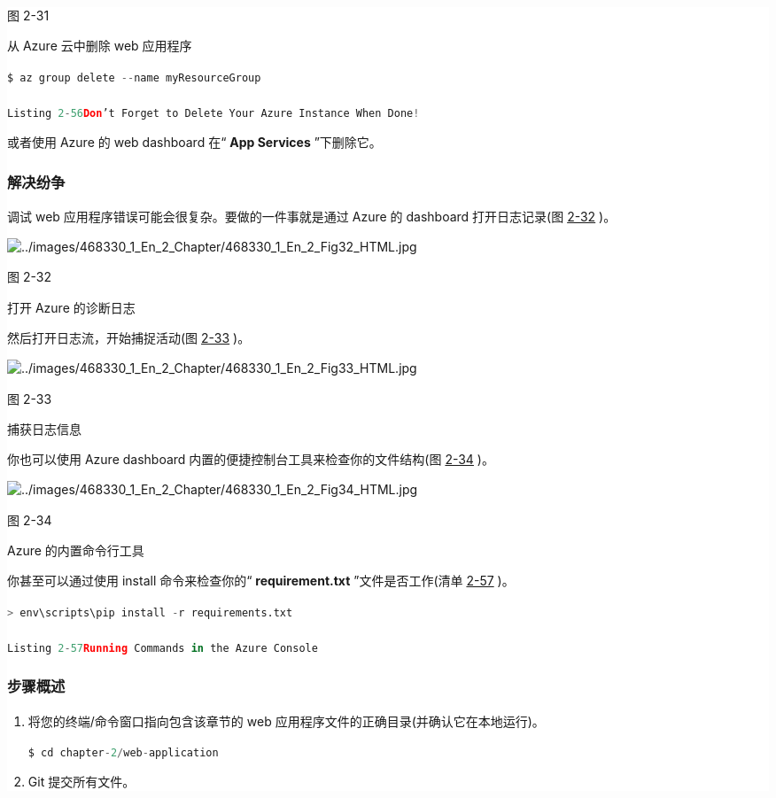 图 2-31

从 Azure 云中删除 web 应用程序

```py
$ az group delete --name myResourceGroup

Listing 2-56Don’t Forget to Delete Your Azure Instance When Done!

```

或者使用 Azure 的 web dashboard 在“ **App Services** ”下删除它。

### 解决纷争

调试 web 应用程序错误可能会很复杂。要做的一件事就是通过 Azure 的 dashboard 打开日志记录(图 [2-32](#Fig32) )。

![../images/468330_1_En_2_Chapter/468330_1_En_2_Fig32_HTML.jpg](../images/468330_1_En_2_Chapter/468330_1_En_2_Fig32_HTML.jpg)

图 2-32

打开 Azure 的诊断日志

然后打开日志流，开始捕捉活动(图 [2-33](#Fig33) )。

![../images/468330_1_En_2_Chapter/468330_1_En_2_Fig33_HTML.jpg](../images/468330_1_En_2_Chapter/468330_1_En_2_Fig33_HTML.jpg)

图 2-33

捕获日志信息

你也可以使用 Azure dashboard 内置的便捷控制台工具来检查你的文件结构(图 [2-34](#Fig34) )。

![../images/468330_1_En_2_Chapter/468330_1_En_2_Fig34_HTML.jpg](../images/468330_1_En_2_Chapter/468330_1_En_2_Fig34_HTML.jpg)

图 2-34

Azure 的内置命令行工具

你甚至可以通过使用 install 命令来检查你的“ **requirement.txt** ”文件是否工作(清单 [2-57](#PC58) )。

```py
> env\scripts\pip install -r requirements.txt

Listing 2-57Running Commands in the Azure Console

```

### 步骤概述

1.  将您的终端/命令窗口指向包含该章节的 web 应用程序文件的正确目录(并确认它在本地运行)。

    ```py
    $ cd chapter-2/web-application

    ```

1.  Git 提交所有文件。
